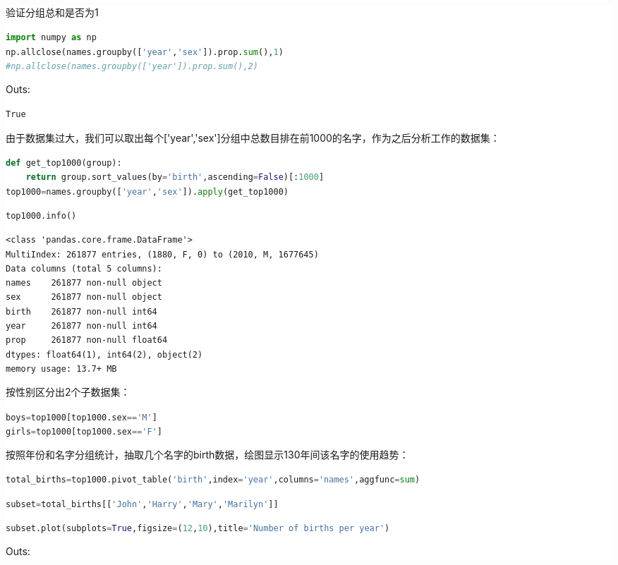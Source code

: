 验证分组总和是否为1

```python
import numpy as np
np.allclose(names.groupby(['year','sex']).prop.sum(),1)
#np.allclose(names.groupby(['year']).prop.sum(),2)
```

Outs:

```
True
```

由于数据集过大，我们可以取出每个['year','sex']分组中总数目排在前1000的名字，作为之后分析工作的数据集：

```python
def get_top1000(group):
    return group.sort_values(by='birth',ascending=False)[:1000]
top1000=names.groupby(['year','sex']).apply(get_top1000)
```

```python
top1000.info()
```

```
<class 'pandas.core.frame.DataFrame'>
MultiIndex: 261877 entries, (1880, F, 0) to (2010, M, 1677645)
Data columns (total 5 columns):
names    261877 non-null object
sex      261877 non-null object
birth    261877 non-null int64
year     261877 non-null int64
prop     261877 non-null float64
dtypes: float64(1), int64(2), object(2)
memory usage: 13.7+ MB
```

按性别区分出2个子数据集：

```python
boys=top1000[top1000.sex=='M']
girls=top1000[top1000.sex=='F']
```

按照年份和名字分组统计，抽取几个名字的birth数据，绘图显示130年间该名字的使用趋势：

```python
total_births=top1000.pivot_table('birth',index='year',columns='names',aggfunc=sum)
```

```python
subset=total_births[['John','Harry','Mary','Marilyn']]
```

```python
subset.plot(subplots=True,figsize=(12,10),title='Number of births per year')
```

Outs:
